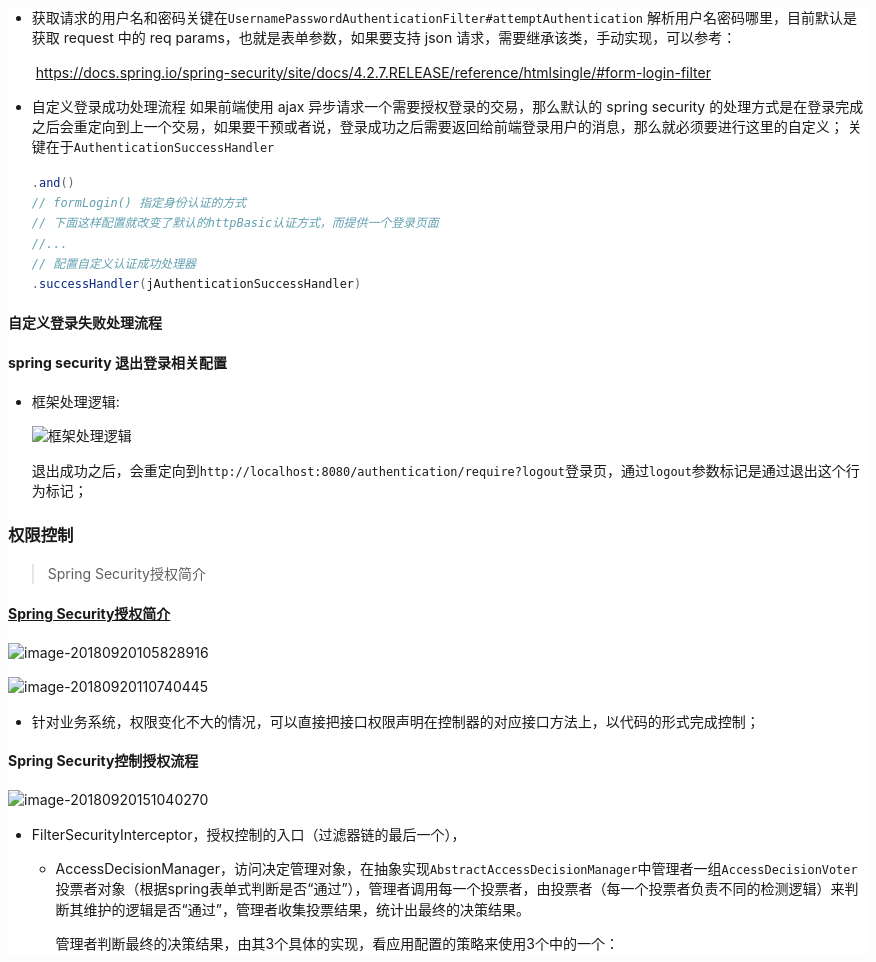 + 获取请求的用户名和密码关键在`UsernamePasswordAuthenticationFilter#attemptAuthentication` 解析用户名密码哪里，目前默认是获取 request 中的 req params，也就是表单参数，如果要支持 json 请求，需要继承该类，手动实现，可以参考：

  ​    https://docs.spring.io/spring-security/site/docs/4.2.7.RELEASE/reference/htmlsingle/#form-login-filter
  
+ 自定义登录成功处理流程
  如果前端使用 ajax 异步请求一个需要授权登录的交易，那么默认的 spring security 的处理方式是在登录完成之后会重定向到上一个交易，如果要干预或者说，登录成功之后需要返回给前端登录用户的消息，那么就必须要进行这里的自定义；
  关键在于`AuthenticationSuccessHandler`
  ```java
  .and()
  // formLogin() 指定身份认证的方式
  // 下面这样配置就改变了默认的httpBasic认证方式，而提供一个登录页面
  //...
  // 配置自定义认证成功处理器
  .successHandler(jAuthenticationSuccessHandler)
  ```
#### 自定义登录失败处理流程

#### spring security 退出登录相关配置

  - 框架处理逻辑:

    ![框架处理逻辑](https://ws1.sinaimg.cn/large/0069RVTdgy1fv4g8yzc2yj30is0eowez.jpg)

    退出成功之后，会重定向到`http://localhost:8080/authentication/require?logout`登录页，通过`logout`参数标记是通过退出这个行为标记；



### 权限控制

> Spring Security授权简介



#### [Spring Security授权简介](https://coding.imooc.com/lesson/134.html#mid=7388)

![image-20180920105828916](https://ws2.sinaimg.cn/large/006tNbRwgy1fvftlll8k9j30vi0jb79f.jpg)

![image-20180920110740445](https://ws4.sinaimg.cn/large/006tNbRwgy1fvftv5qri9j30qd0g5n0c.jpg)

+ 针对业务系统，权限变化不大的情况，可以直接把接口权限声明在控制器的对应接口方法上，以代码的形式完成控制；



#### Spring Security控制授权流程

![image-20180920151040270](https://ws3.sinaimg.cn/large/006tNbRwgy1fvg0w1h4z2j31kw0v7awh.jpg)

+ FilterSecurityInterceptor，授权控制的入口（过滤器链的最后一个），

  + AccessDecisionManager，访问决定管理对象，在抽象实现`AbstractAccessDecisionManager`中管理者一组`AccessDecisionVoter`投票者对象（根据spring表单式判断是否“通过”），管理者调用每一个投票者，由投票者（每一个投票者负责不同的检测逻辑）来判断其维护的逻辑是否“通过”，管理者收集投票结果，统计出最终的决策结果。

    管理者判断最终的决策结果，由其3个具体的实现，看应用配置的策略来使用3个中的一个：
